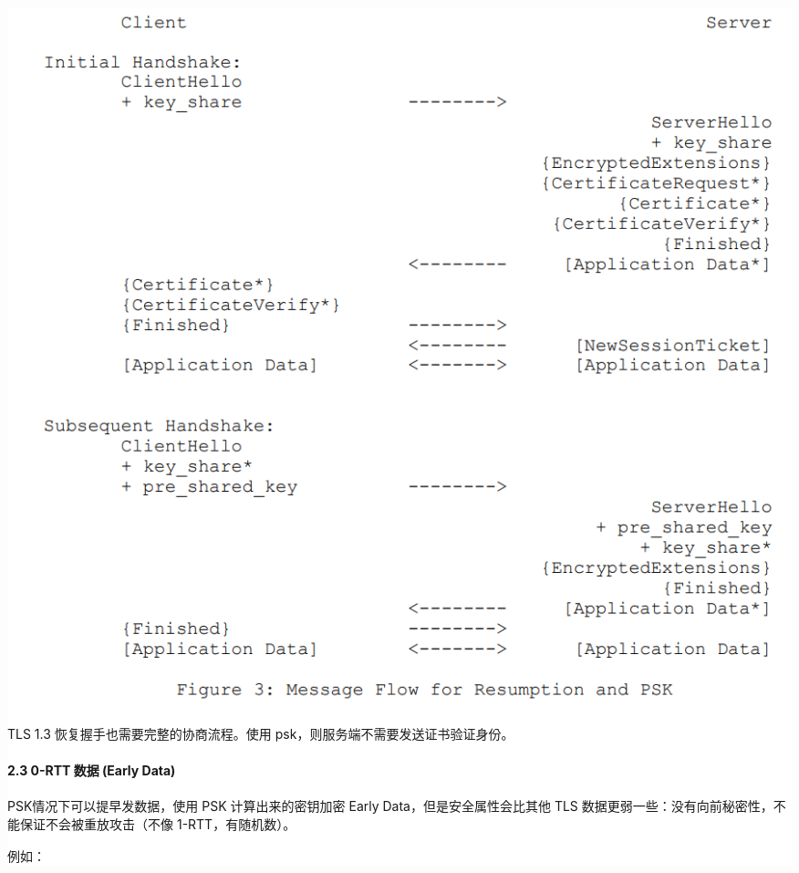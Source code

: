 ![image-20220307101208774](./images/tls/image-20220307101208774-16473259892003.png)

TLS 1.3 恢复握手也需要完整的协商流程。使用 psk，则服务端不需要发送证书验证身份。



#### 2.3 0-RTT 数据 (Early Data)

PSK情况下可以提早发数据，使用 PSK 计算出来的密钥加密 Early Data，但是安全属性会比其他 TLS 数据更弱一些：没有向前秘密性，不能保证不会被重放攻击（不像 1-RTT，有随机数）。

例如：
